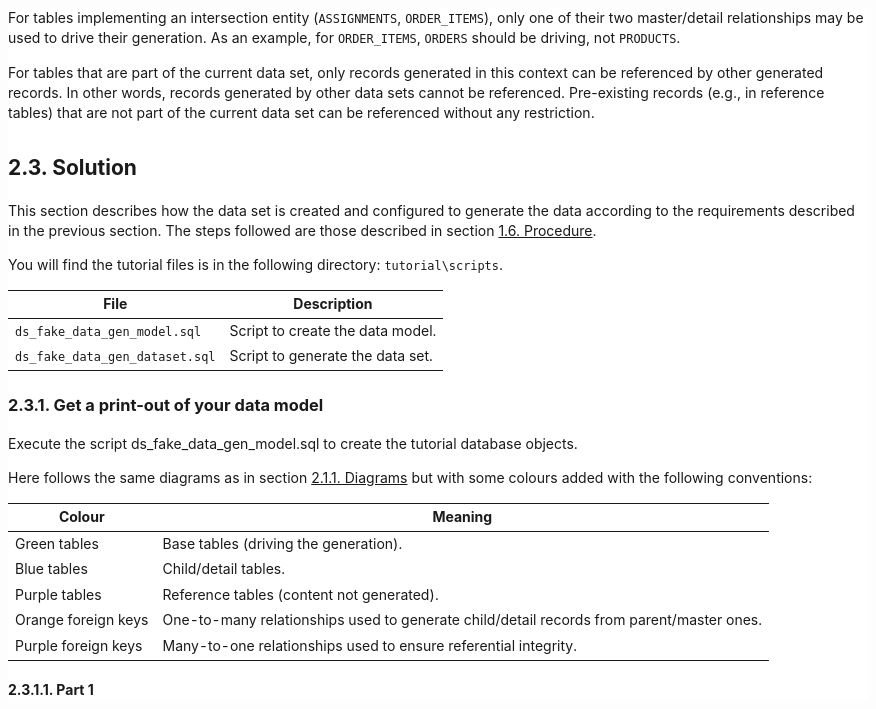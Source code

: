 For tables implementing an intersection entity (`ASSIGNMENTS`, `ORDER_ITEMS`), only one of their two master/detail relationships may be used to drive their generation. As an example, for `ORDER_ITEMS`, `ORDERS` should be driving, not `PRODUCTS`.

For tables that are part of the current data set, only records generated in this context can be referenced by other generated records. In other words, records generated by other data sets cannot be referenced. Pre-existing records (e.g., in reference tables) that are not part of the current data set can be referenced without any restriction.

## 2.3. Solution

This section describes how the data set is created and configured to generate the data according to the requirements described in the previous section. The steps followed are those described in section [1.6. Procedure](#16-procedure).

You will find the tutorial files is in the following directory: `tutorial\scripts`.

|**File**|**Description**|
| - | - |
|`ds_fake_data_gen_model.sql`|Script to create the data model.|
|`ds_fake_data_gen_dataset.sql`|Script to generate the data set.|

### 2.3.1. Get a print-out of your data model

Execute the script ds_fake_data_gen_model.sql to create the tutorial database objects.

Here follows the same diagrams as in section [2.1.1. Diagrams](#211-diagrams) but with some colours added with the following conventions:

|**Colour**|**Meaning**|
| - | - |
|Green tables|Base tables (driving the generation).|
|Blue tables|Child/detail tables.|
|Purple tables|Reference tables (content not generated).|
|Orange foreign keys|One-to-many relationships used to generate child/detail records from parent/master ones.|
|Purple foreign keys|Many-to-one relationships used to ensure referential integrity.|

#### 2.3.1.1. Part 1
